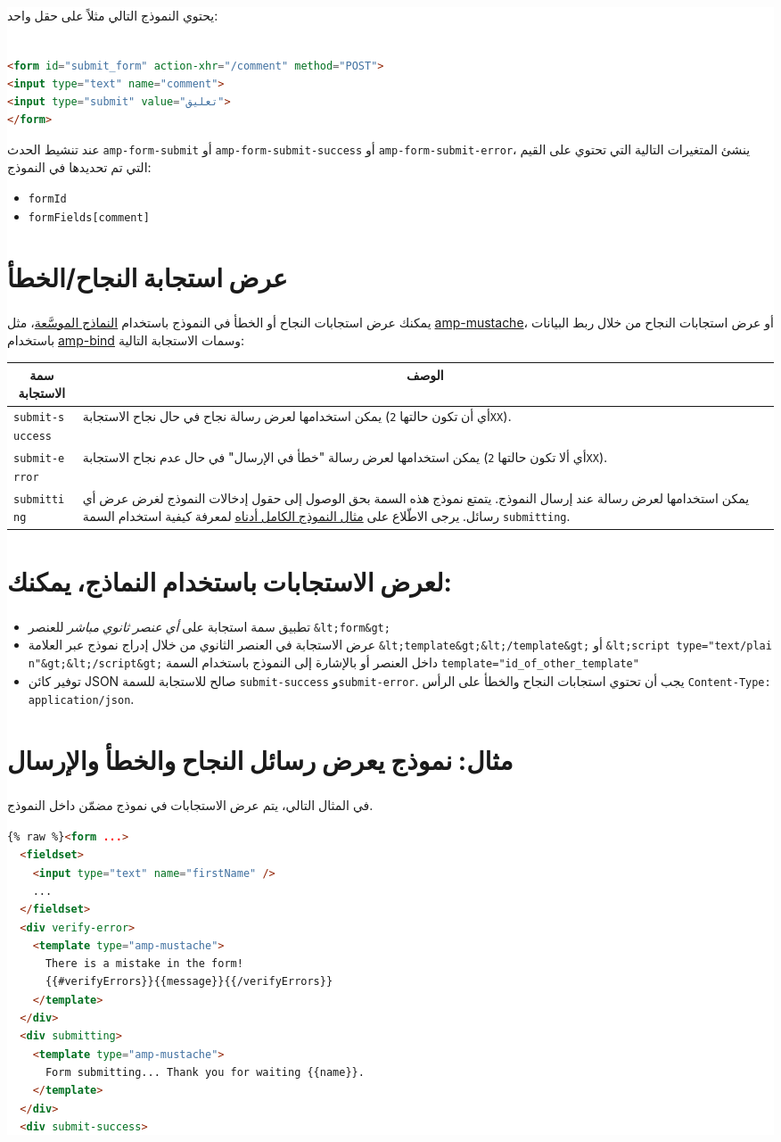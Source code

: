 يحتوي النموذج التالي مثلاً على حقل واحد:

```html

<form id="submit_form" action-xhr="/comment" method="POST">
<input type="text" name="comment">
<input type="submit" value="تعليق">
</form>

```

عند تنشيط الحدث `amp-form-submit` أو `amp-form-submit-success` أو `amp-form-submit-error`، ينشئ المتغيرات التالية التي تحتوي على القيم التي تم تحديدها في النموذج:

* `formId`
* `formFields[comment]`

# عرض استجابة النجاح/الخطأ

يمكنك عرض استجابات النجاح أو الخطأ في النموذج باستخدام [النماذج الموسَّعة](https://www.ampproject.org/docs/fundamentals/spec#extended-templates)، مثل [amp-mustache](https://www.ampproject.org/docs/reference/components/amp-mustache)، أو عرض استجابات النجاح من خلال ربط البيانات باستخدام [amp-bind](https://www.ampproject.org/docs/reference/components/amp-bind) وسمات الاستجابة التالية:

| سمة الاستجابة | الوصف |
|-----------|---------------------|
| `submit-success` | يمكن استخدامها لعرض رسالة نجاح في حال نجاح الاستجابة (أي أن تكون حالتها `2XX`). |
| `submit-error` | يمكن استخدامها لعرض رسالة "خطأ في الإرسال" في حال عدم نجاح الاستجابة (أي ألا تكون حالتها `2XX`).  |
| `submitting` | يمكن استخدامها لعرض رسالة عند إرسال النموذج. يتمتع نموذج هذه السمة بحق الوصول إلى حقول إدخالات النموذج لغرض عرض أي رسائل. يرجى الاطّلاع على [مثال النموذج الكامل أدناه](#example-submitting) لمعرفة كيفية استخدام السمة `submitting`. |

# لعرض الاستجابات باستخدام النماذج، يمكنك:

* تطبيق سمة استجابة على *أي عنصر ثانوي مباشر* للعنصر `&lt;form&gt;`
* عرض الاستجابة في العنصر الثانوي من خلال إدراج نموذج عبر العلامة `&lt;template&gt;&lt;/template&gt;` أو `&lt;script type="text/plain"&gt;&lt;/script&gt;` داخل العنصر أو بالإشارة إلى النموذج باستخدام السمة `template="id_of_other_template"`
* توفير كائن JSON صالح للاستجابة للسمة `submit-success` و`submit-error`. يجب أن تحتوي استجابات النجاح والخطأ على الرأس `Content-Type: application/json`.

<a id="example-submitting"></a>

# مثال: نموذج يعرض رسائل النجاح والخطأ والإرسال

في المثال التالي، يتم عرض الاستجابات في نموذج مضمّن داخل النموذج.

```html
{% raw %}<form ...>
  <fieldset>
    <input type="text" name="firstName" />
    ...
  </fieldset>
  <div verify-error>
    <template type="amp-mustache">
      There is a mistake in the form!
      {{#verifyErrors}}{{message}}{{/verifyErrors}}
    </template>
  </div>
  <div submitting>
    <template type="amp-mustache">
      Form submitting... Thank you for waiting {{name}}.
    </template>
  </div>
  <div submit-success>
```